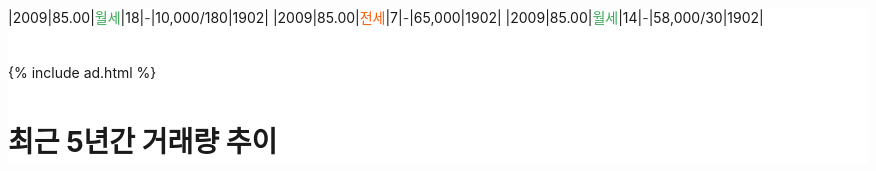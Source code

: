 |2009|85.00|<span style="color:#34a853">월세</span>|18|<span style="color:#444444">-</span>|10,000/180|1902|
|2009|85.00|<span style="color:#ff5a00">전세</span>|7|<span style="color:#444444">-</span>|65,000|1902|
|2009|85.00|<span style="color:#34a853">월세</span>|14|<span style="color:#444444">-</span>|58,000/30|1902|


<br>
{% include ad.html %}
<br>

# 최근 5년간 거래량 추이


<div style="width:100%;">
    <canvas id="deal_progress" height="200"></canvas>
</div>

<script>
new Chart(document.getElementById("deal_progress"), {
    type: 'line',
    data: {
        labels: ['201404','201405','201406','201407','201408','201409','201410','201411','201412','201501','201502','201503','201504','201505','201506','201507','201508','201509','201510','201511','201512','201601','201602','201603','201604','201605','201606','201607','201608','201609','201610','201611','201612','201701','201702','201703','201704','201705','201706','201707','201708','201709','201710','201711','201712','201801','201802','201803','201804','201805','201806','201807','201808','201809','201810','201811','201812','201901','201902','201903','201904'],
        datasets: [{
            label: '매매',
            pointRadius: 1,
            data: [11, 11, 13, 20, 29, 27, 29, 13, 15, 37, 25, 34, 27, 26, 28, 24, 25, 29, 43, 30, 9, 11, 6, 14, 21, 19, 40, 26, 26, 47, 43, 26, 15, 15, 15, 19, 44, 58, 49, 60, 33, 29, 30, 23, 66, 51, 26, 9, 4, 7, 9, 12, 34, 22, 7, 3, 4, 2, 6, 1, 1],
            borderColor: "rgba(255, 201, 14, 1)",
            backgroundColor: "rgba(255, 201, 14, 0.5)",
            fill: false,
            lineTension: 0
        },{
            label: '전월세',
            pointRadius: 1,
            data: [23, 29, 43, 30, 37, 44, 45, 28, 53, 46, 48, 68, 63, 66, 130, 71, 60, 50, 60, 56, 55, 65, 54, 44, 26, 24, 32, 49, 38, 44, 63, 37, 58, 26, 54, 36, 51, 47, 128, 73, 59, 42, 42, 67, 77, 64, 58, 57, 30, 39, 38, 36, 42, 31, 44, 44, 54, 35, 29, 25, 14],
            borderColor: "rgba(0, 141, 185, 1)",
            backgroundColor: "rgba(0, 141, 185, 0.5)",
            fill: false,
            lineTension: 0
        }
        ]
    },
    options: {
        responsive: true,
        title: {
            display: false
        },
        tooltips: {
            mode: 'index',
            intersect: false
        },
        hover: {
            mode: 'nearest',
            intersect: true
        },
        scales: {